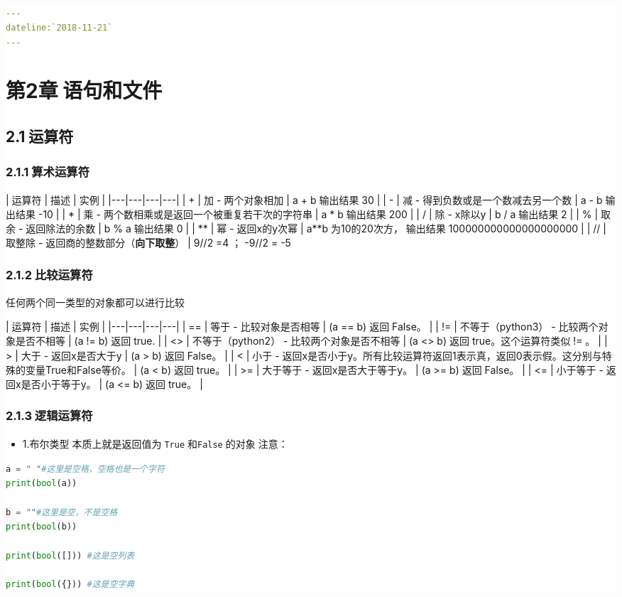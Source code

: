 ```yaml
---
dateline:`2018-11-21`
---
```


# 第2章 语句和文件


## 2.1 运算符

### 2.1.1 算术运算符
| 运算符 | 描述 | 实例 |
|---|---|---|---|
| + | 加 - 两个对象相加                            | a + b 输出结果 30 |
| - | 减 - 得到负数或是一个数减去另一个数            | a - b 输出结果 -10 |
| * | 乘 - 两个数相乘或是返回一个被重复若干次的字符串 | a * b 输出结果 200 |
| / | 除 - x除以y                                  | b / a 输出结果 2 |
| % | 取余 - 返回除法的余数                          | b % a 输出结果 0 |
| ** | 幂 - 返回x的y次幂                     | a**b 为10的20次方， 输出结果 100000000000000000000 |
| // | 取整除 - 返回商的整数部分（**向下取整**） |  9//2 =4    ； -9//2 = -5


### 2.1.2 比较运算符
任何两个同一类型的对象都可以进行比较

| 运算符 | 描述 | 实例 |
|---|---|---|---|
| == | 等于 - 比较对象是否相等 | (a == b) 返回 False。 |
| != | 不等于（python3） - 比较两个对象是否不相等 | (a != b) 返回 true. |
| <> | 不等于（python2） - 比较两个对象是否不相等 | (a <> b) 返回 true。这个运算符类似 != 。 |
| > | 大于 - 返回x是否大于y | (a > b) 返回 False。 |
| < | 小于 - 返回x是否小于y。所有比较运算符返回1表示真，返回0表示假。这分别与特殊的变量True和False等价。 | (a < b) 返回 true。 |
| >= | 大于等于 - 返回x是否大于等于y。 | (a >= b) 返回 False。 |
| <= | 小于等于 - 返回x是否小于等于y。 | (a <= b) 返回 true。 |



### 2.1.3 逻辑运算符

- 1.布尔类型
本质上就是返回值为 `True` 和`False` 的对象
注意：
```python
a = " "#这里是空格，空格也是一个字符
print(bool(a))

b = ""#这里是空，不是空格
print(bool(b))

print(bool([])) #这是空列表

print(bool({})) #这是空字典
```